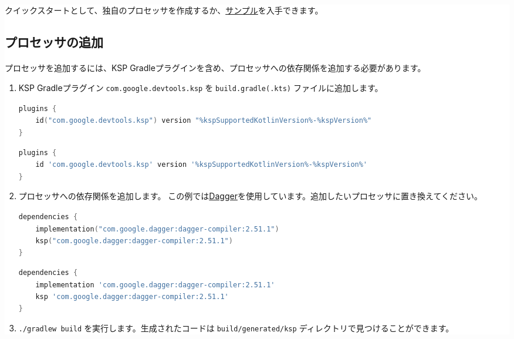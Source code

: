 [//]: # (title: KSPクイックスタート)

クイックスタートとして、独自のプロセッサを作成するか、[サンプル](https://github.com/google/ksp/tree/main/examples/playground)を入手できます。

## プロセッサの追加

プロセッサを追加するには、KSP Gradleプラグインを含め、プロセッサへの依存関係を追加する必要があります。

1. KSP Gradleプラグイン `com.google.devtools.ksp` を `build.gradle(.kts)` ファイルに追加します。

   <tabs group="build-script">
   <tab title="Kotlin" group-key="kotlin">
   
   ```kotlin
   plugins {
       id("com.google.devtools.ksp") version "%kspSupportedKotlinVersion%-%kspVersion%"
   }
   ```
   
   </tab>
   <tab title="Groovy" group-key="groovy">
   
   ```groovy
   plugins {
       id 'com.google.devtools.ksp' version '%kspSupportedKotlinVersion%-%kspVersion%'
   }
   ```
   
   </tab>
   </tabs>

2. プロセッサへの依存関係を追加します。
この例では[Dagger](https://dagger.dev/dev-guide/ksp.html)を使用しています。追加したいプロセッサに置き換えてください。

   <tabs group="build-script">
   <tab title="Kotlin" group-key="kotlin">
   
   ```kotlin
   dependencies {
       implementation("com.google.dagger:dagger-compiler:2.51.1")
       ksp("com.google.dagger:dagger-compiler:2.51.1")
   }
   ```
   
   </tab>
   <tab title="Groovy" group-key="groovy">
   
   ```groovy
   dependencies {
       implementation 'com.google.dagger:dagger-compiler:2.51.1'
       ksp 'com.google.dagger:dagger-compiler:2.51.1'
   }
   ```
   
   </tab>
   </tabs>

3. `./gradlew build` を実行します。生成されたコードは `build/generated/ksp` ディレクトリで見つけることができます。
